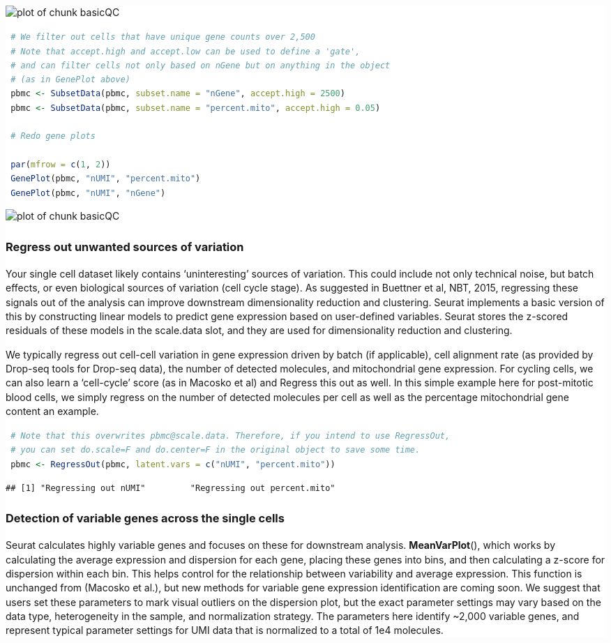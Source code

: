 ![plot of chunk basicQC](/mnt100/home/Dropbox/SingleCell/Jun2017/R/Scripts/figure/M2A/basicQC-2.png)

```r
 # We filter out cells that have unique gene counts over 2,500
 # Note that accept.high and accept.low can be used to define a 'gate', 
 # and can filter cells not only based on nGene but on anything in the object
 # (as in GenePlot above)
 pbmc <- SubsetData(pbmc, subset.name = "nGene", accept.high = 2500)
 pbmc <- SubsetData(pbmc, subset.name = "percent.mito", accept.high = 0.05)

 # Redo gene plots

 par(mfrow = c(1, 2))
 GenePlot(pbmc, "nUMI", "percent.mito")
 GenePlot(pbmc, "nUMI", "nGene") 
```

![plot of chunk basicQC](/mnt100/home/Dropbox/SingleCell/Jun2017/R/Scripts/figure/M2A/basicQC-3.png)

### Regress out unwanted sources of variation

Your single cell dataset likely contains ‘uninteresting’ sources of variation. This could include not only technical noise, but batch effects, or even biological sources of variation (cell cycle stage). As suggested in Buettner et al, NBT, 2015, regressing these signals out of the analysis can improve downstream dimensionality reduction and clustering. Seurat implements a basic version of this by constructing linear models to predict gene expression based on user-defined variables. Seurat stores the z-scored residuals of these models in the scale.data slot, and they are used for dimensionality reduction and clustering.

We typically regress out cell-cell variation in gene expression driven by batch (if applicable), cell alignment rate (as provided by Drop-seq tools for Drop-seq data), the number of detected molecules, and mitochondrial gene expression. For cycling cells, we can also learn a ‘cell-cycle’ score (as in Macosko et al) and Regress this out as well. In this simple example here for post-mitotic blood cells, we simply regress on the number of detected molecules per cell as well as the percentage mitochondrial gene content an example.


```r
 # Note that this overwrites pbmc@scale.data. Therefore, if you intend to use RegressOut, 
 # you can set do.scale=F and do.center=F in the original object to save some time.
 pbmc <- RegressOut(pbmc, latent.vars = c("nUMI", "percent.mito"))
```

```
## [1] "Regressing out nUMI"         "Regressing out percent.mito"
```

### Detection of variable genes across the single cells

Seurat calculates highly variable genes and focuses on these for downstream analysis. **MeanVarPlot**(), which works by calculating the average expression and dispersion for each gene, placing these genes into bins, and then calculating a z-score for dispersion within each bin. This helps control for the relationship between variability and average expression. This function is unchanged from (Macosko et al.), but new methods for variable gene expression identification are coming soon. We suggest that users set these parameters to mark visual outliers on the dispersion plot, but the exact parameter settings may vary based on the data type, heterogeneity in the sample, and normalization strategy. The parameters here identify ~2,000 variable genes, and represent typical parameter settings for UMI data that is normalized to a total of 1e4 molecules.
